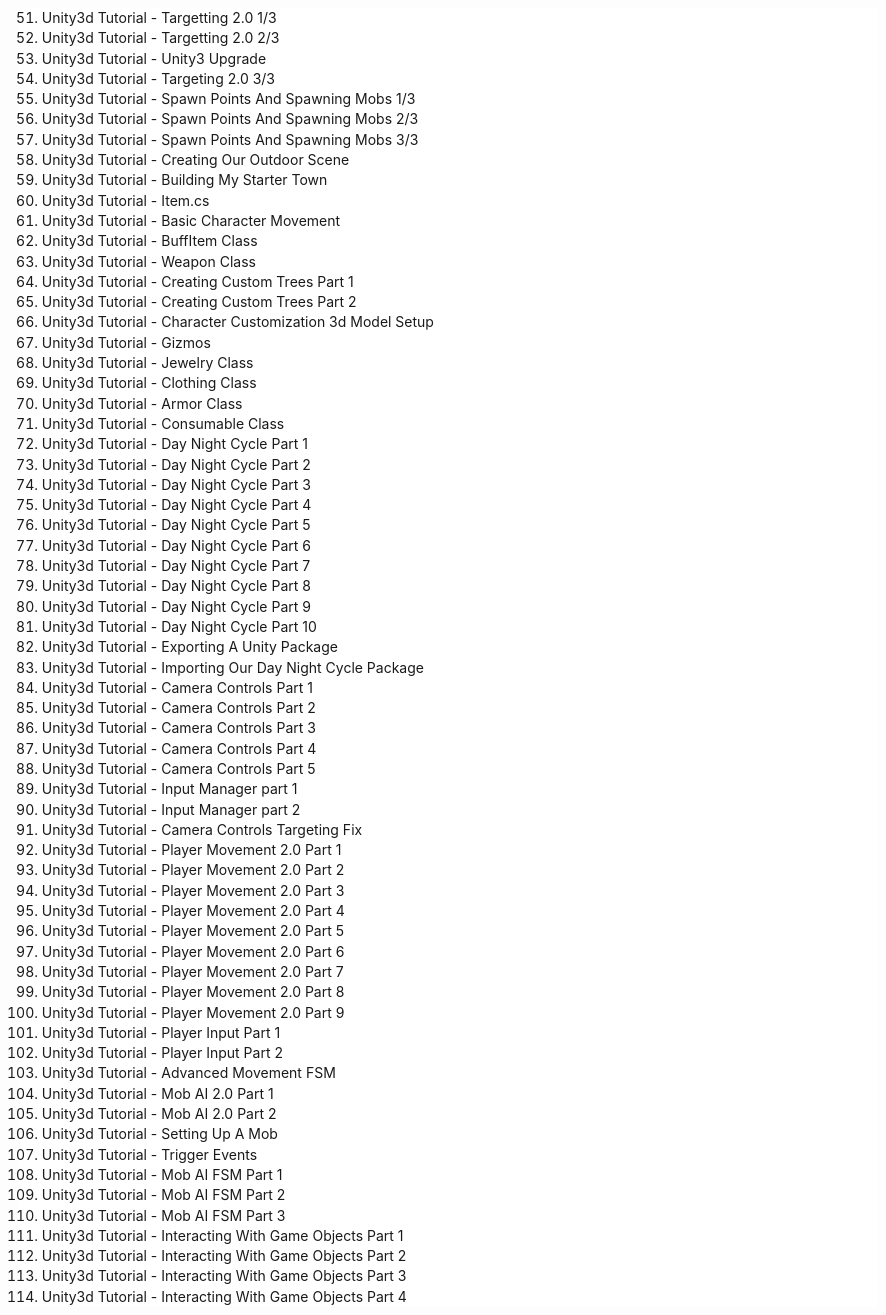 051. Unity3d Tutorial - Targetting 2.0 1/3<br />
052. Unity3d Tutorial - Targetting 2.0 2/3<br />
053. Unity3d Tutorial - Unity3 Upgrade<br />
054. Unity3d Tutorial - Targeting 2.0 3/3<br />
055. Unity3d Tutorial - Spawn Points And Spawning Mobs 1/3<br />
056. Unity3d Tutorial - Spawn Points And Spawning Mobs 2/3<br />
057. Unity3d Tutorial - Spawn Points And Spawning Mobs 3/3<br />
058. Unity3d Tutorial - Creating Our Outdoor Scene<br />
059. Unity3d Tutorial - Building My Starter Town<br />
060. Unity3d Tutorial - Item.cs<br />
061. Unity3d Tutorial - Basic Character Movement<br />
062. Unity3d Tutorial - BuffItem Class<br />
063. Unity3d Tutorial - Weapon Class<br />
064. Unity3d Tutorial - Creating Custom Trees Part 1<br />
065. Unity3d Tutorial - Creating Custom Trees Part 2<br />
066. Unity3d Tutorial - Character Customization 3d Model Setup<br />
067. Unity3d Tutorial - Gizmos<br />
068. Unity3d Tutorial - Jewelry Class<br />
069. Unity3d Tutorial - Clothing Class<br />
070. Unity3d Tutorial - Armor Class<br />
071. Unity3d Tutorial - Consumable Class<br />
072. Unity3d Tutorial - Day Night Cycle Part 1<br />
073. Unity3d Tutorial - Day Night Cycle Part 2<br />
074. Unity3d Tutorial - Day Night Cycle Part 3<br />
075. Unity3d Tutorial - Day Night Cycle Part 4<br />
076. Unity3d Tutorial - Day Night Cycle Part 5<br />
077. Unity3d Tutorial - Day Night Cycle Part 6<br />
078. Unity3d Tutorial - Day Night Cycle Part 7<br />
079. Unity3d Tutorial - Day Night Cycle Part 8<br />
080. Unity3d Tutorial - Day Night Cycle Part 9<br />
081. Unity3d Tutorial - Day Night Cycle Part 10<br />
082. Unity3d Tutorial - Exporting A Unity Package<br />
083. Unity3d Tutorial - Importing Our Day Night Cycle Package<br />
084. Unity3d Tutorial - Camera Controls Part 1<br />
085. Unity3d Tutorial - Camera Controls Part 2<br />
086. Unity3d Tutorial - Camera Controls Part 3<br />
087. Unity3d Tutorial - Camera Controls Part 4<br />
088. Unity3d Tutorial - Camera Controls Part 5<br />
089. Unity3d Tutorial - Input Manager part 1<br />
090. Unity3d Tutorial - Input Manager part 2<br />
091. Unity3d Tutorial - Camera Controls Targeting Fix<br />
092. Unity3d Tutorial - Player Movement 2.0 Part 1<br />
093. Unity3d Tutorial - Player Movement 2.0 Part 2<br />
094. Unity3d Tutorial - Player Movement 2.0 Part 3<br />
095. Unity3d Tutorial - Player Movement 2.0 Part 4<br />
096. Unity3d Tutorial - Player Movement 2.0 Part 5<br />
097. Unity3d Tutorial - Player Movement 2.0 Part 6<br />
098. Unity3d Tutorial - Player Movement 2.0 Part 7<br />
099. Unity3d Tutorial - Player Movement 2.0 Part 8<br />
100. Unity3d Tutorial - Player Movement 2.0 Part 9<br />
101. Unity3d Tutorial - Player Input Part 1<br />
102. Unity3d Tutorial - Player Input Part 2<br />
103. Unity3d Tutorial - Advanced Movement FSM<br />
104. Unity3d Tutorial - Mob AI 2.0 Part 1<br />
105. Unity3d Tutorial - Mob AI 2.0 Part 2<br />
106. Unity3d Tutorial - Setting Up A Mob<br />
107. Unity3d Tutorial - Trigger Events<br />
108. Unity3d Tutorial - Mob AI FSM Part 1<br />
109. Unity3d Tutorial - Mob AI FSM Part 2<br />
110. Unity3d Tutorial - Mob AI FSM Part 3<br />
111. Unity3d Tutorial - Interacting With Game Objects Part 1<br />
112. Unity3d Tutorial - Interacting With Game Objects Part 2<br />
113. Unity3d Tutorial - Interacting With Game Objects Part 3<br />
114. Unity3d Tutorial - Interacting With Game Objects Part 4<br />